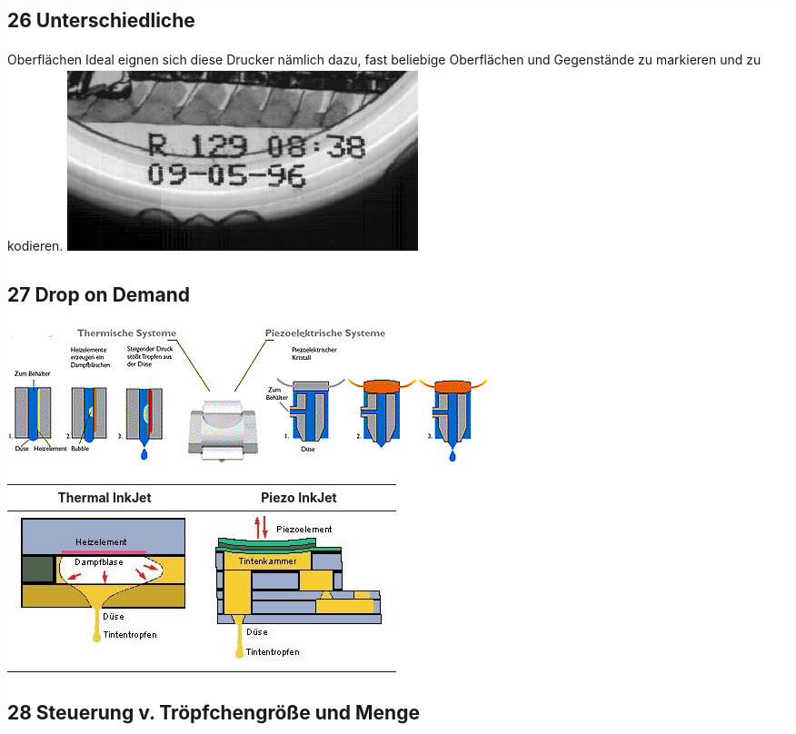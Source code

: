 ## 26 Unterschiedliche
Oberflächen Ideal eignen sich diese Drucker nämlich dazu, fast beliebige Oberflächen und Gegenstände zu  markieren und zu kodieren.
![Alt text](img/36.jpg)
## 27 Drop on Demand
![Alt text](img/37.png)


|Thermal InkJet|Piezo InkJet|
|-----|-----|
|![Alt text](img/38.jpg)|![Alt text](img/39.jpg)|

## 28 Steuerung v. Tröpfchengröße und Menge
